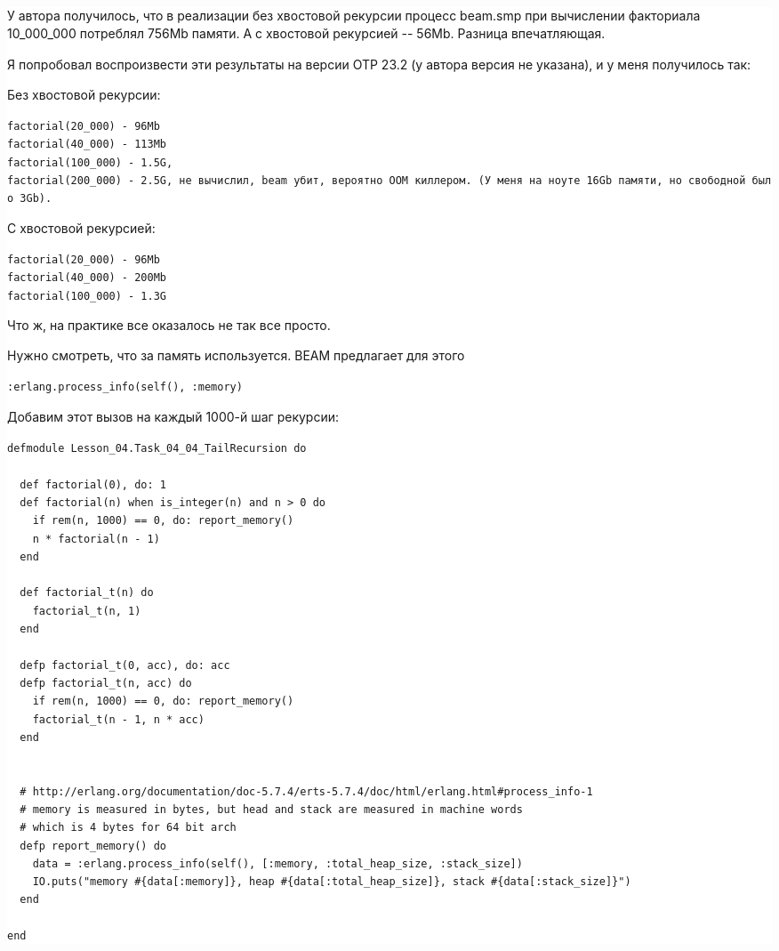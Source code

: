 У автора получилось, что в реализации без хвостовой рекурсии процесс beam.smp при вычислении факториала 10_000_000 потреблял 756Mb памяти. А с хвостовой рекурсией -- 56Mb. Разница впечатляющая. 

Я попробовал воспроизвести эти результаты на версии OTP 23.2 (у автора версия не указана), и у меня получилось так:

Без хвостовой рекурсии:
```
factorial(20_000) - 96Mb
factorial(40_000) - 113Mb
factorial(100_000) - 1.5G,
factorial(200_000) - 2.5G, не вычислил, beam убит, вероятно ООМ киллером. (У меня на ноуте 16Gb памяти, но свободной было 3Gb). 
```

С хвостовой рекурсией:
```
factorial(20_000) - 96Mb
factorial(40_000) - 200Mb
factorial(100_000) - 1.3G
```

Что ж, на практике все оказалось не так все просто.

Нужно смотреть, что за память используется. BEAM предлагает для этого
```
:erlang.process_info(self(), :memory)
```

Добавим этот вызов на каждый 1000-й шаг рекурсии:
```
defmodule Lesson_04.Task_04_04_TailRecursion do

  def factorial(0), do: 1
  def factorial(n) when is_integer(n) and n > 0 do
    if rem(n, 1000) == 0, do: report_memory()
    n * factorial(n - 1)
  end

  def factorial_t(n) do
    factorial_t(n, 1)
  end

  defp factorial_t(0, acc), do: acc
  defp factorial_t(n, acc) do
    if rem(n, 1000) == 0, do: report_memory()
    factorial_t(n - 1, n * acc)
  end


  # http://erlang.org/documentation/doc-5.7.4/erts-5.7.4/doc/html/erlang.html#process_info-1
  # memory is measured in bytes, but head and stack are measured in machine words
  # which is 4 bytes for 64 bit arch
  defp report_memory() do
    data = :erlang.process_info(self(), [:memory, :total_heap_size, :stack_size])
    IO.puts("memory #{data[:memory]}, heap #{data[:total_heap_size]}, stack #{data[:stack_size]}")
  end

end
```
